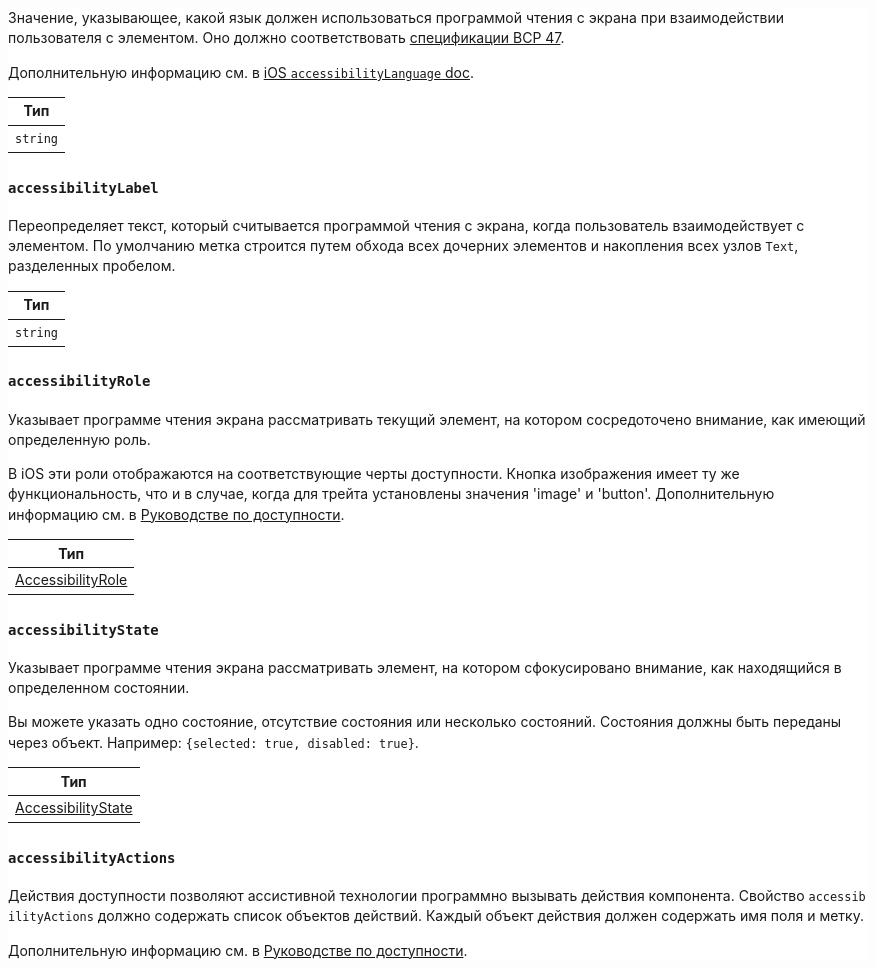 Значение, указывающее, какой язык должен использоваться программой чтения с экрана при взаимодействии пользователя с элементом. Оно должно соответствовать [спецификации BCP 47](https://www.rfc-editor.org/info/bcp47).

Дополнительную информацию см. в [iOS `accessibilityLanguage` doc](https://developer.apple.com/documentation/objectivec/nsobject/1615192-accessibilitylanguage).

| Тип      |
| -------- |
| `string` |

### `accessibilityLabel`

Переопределяет текст, который считывается программой чтения с экрана, когда пользователь взаимодействует с элементом. По умолчанию метка строится путем обхода всех дочерних элементов и накопления всех узлов `Text`, разделенных пробелом.

| Тип      |
| -------- |
| `string` |

### `accessibilityRole`

Указывает программе чтения экрана рассматривать текущий элемент, на котором сосредоточено внимание, как имеющий определенную роль.

В iOS эти роли отображаются на соответствующие черты доступности. Кнопка изображения имеет ту же функциональность, что и в случае, когда для трейта установлены значения 'image' и 'button'. Дополнительную информацию см. в [Руководстве по доступности](accessibility.md#accessibilitytraits-ios).

| Тип                                                     |
| ------------------------------------------------------- |
| [AccessibilityRole](accessibility.md#accessibilityrole) |

### `accessibilityState`

Указывает программе чтения экрана рассматривать элемент, на котором сфокусировано внимание, как находящийся в определенном состоянии.

Вы можете указать одно состояние, отсутствие состояния или несколько состояний. Состояния должны быть переданы через объект. Например: `{selected: true, disabled: true}`.

| Тип                                                       |
| --------------------------------------------------------- |
| [AccessibilityState](accessibility.md#accessibilitystate) |

### `accessibilityActions`

Действия доступности позволяют ассистивной технологии программно вызывать действия компонента. Свойство `accessibilityActions` должно содержать список объектов действий. Каждый объект действия должен содержать имя поля и метку.

Дополнительную информацию см. в [Руководстве по доступности](accessibility.md#accessibility-actions).

